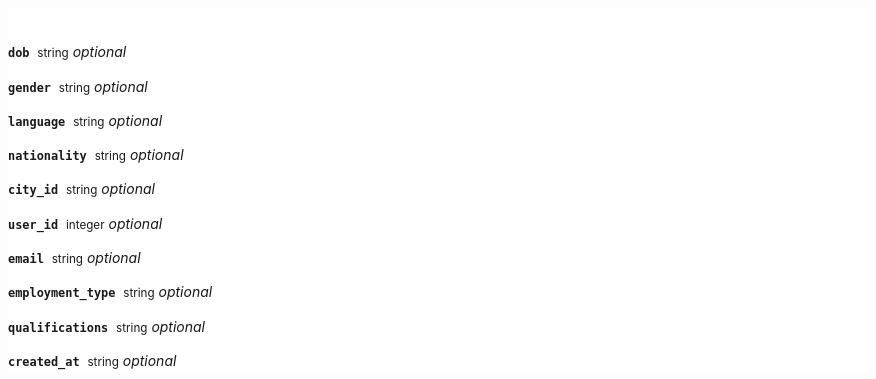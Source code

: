 <input type="text" name="last_name" data-endpoint="PUTapi-fitness_coaches--fitness_coach-" data-component="body"  hidden>
<br>
</p>
<p>
<b><code>dob</code></b>&nbsp;&nbsp;<small>string</small>     <i>optional</i> &nbsp;
<input type="text" name="dob" data-endpoint="PUTapi-fitness_coaches--fitness_coach-" data-component="body"  hidden>
<br>
</p>
<p>
<b><code>gender</code></b>&nbsp;&nbsp;<small>string</small>     <i>optional</i> &nbsp;
<input type="text" name="gender" data-endpoint="PUTapi-fitness_coaches--fitness_coach-" data-component="body"  hidden>
<br>
</p>
<p>
<b><code>language</code></b>&nbsp;&nbsp;<small>string</small>     <i>optional</i> &nbsp;
<input type="text" name="language" data-endpoint="PUTapi-fitness_coaches--fitness_coach-" data-component="body"  hidden>
<br>
</p>
<p>
<b><code>nationality</code></b>&nbsp;&nbsp;<small>string</small>     <i>optional</i> &nbsp;
<input type="text" name="nationality" data-endpoint="PUTapi-fitness_coaches--fitness_coach-" data-component="body"  hidden>
<br>
</p>
<p>
<b><code>city_id</code></b>&nbsp;&nbsp;<small>string</small>     <i>optional</i> &nbsp;
<input type="text" name="city_id" data-endpoint="PUTapi-fitness_coaches--fitness_coach-" data-component="body"  hidden>
<br>
</p>
<p>
<b><code>user_id</code></b>&nbsp;&nbsp;<small>integer</small>     <i>optional</i> &nbsp;
<input type="number" name="user_id" data-endpoint="PUTapi-fitness_coaches--fitness_coach-" data-component="body"  hidden>
<br>
</p>
<p>
<b><code>email</code></b>&nbsp;&nbsp;<small>string</small>     <i>optional</i> &nbsp;
<input type="text" name="email" data-endpoint="PUTapi-fitness_coaches--fitness_coach-" data-component="body"  hidden>
<br>
</p>
<p>
<b><code>employment_type</code></b>&nbsp;&nbsp;<small>string</small>     <i>optional</i> &nbsp;
<input type="text" name="employment_type" data-endpoint="PUTapi-fitness_coaches--fitness_coach-" data-component="body"  hidden>
<br>
</p>
<p>
<b><code>qualifications</code></b>&nbsp;&nbsp;<small>string</small>     <i>optional</i> &nbsp;
<input type="text" name="qualifications" data-endpoint="PUTapi-fitness_coaches--fitness_coach-" data-component="body"  hidden>
<br>
</p>
<p>
<b><code>created_at</code></b>&nbsp;&nbsp;<small>string</small>     <i>optional</i> &nbsp;
<input type="text" name="created_at" data-endpoint="PUTapi-fitness_coaches--fitness_coach-" data-component="body"  hidden>
<br>
</p>